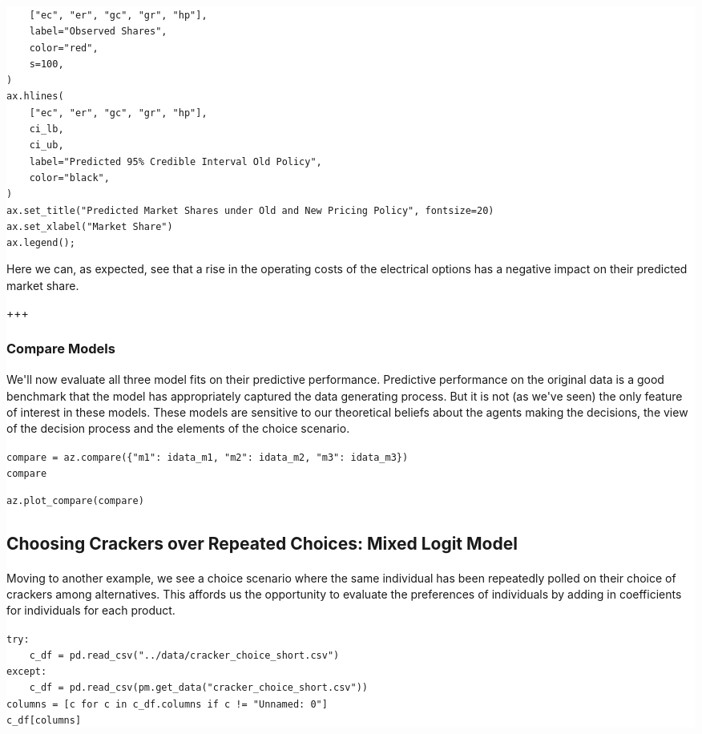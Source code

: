 ```{code-cell} ipython3
    ["ec", "er", "gc", "gr", "hp"],
    label="Observed Shares",
    color="red",
    s=100,
)
ax.hlines(
    ["ec", "er", "gc", "gr", "hp"],
    ci_lb,
    ci_ub,
    label="Predicted 95% Credible Interval Old Policy",
    color="black",
)
ax.set_title("Predicted Market Shares under Old and New Pricing Policy", fontsize=20)
ax.set_xlabel("Market Share")
ax.legend();
```

Here we can, as expected, see that a rise in the operating costs of the electrical options has a negative impact on their predicted market share.  

+++

### Compare Models

We'll now evaluate all three model fits on their predictive performance. Predictive performance on the original data is a good benchmark that the model has appropriately captured the data generating process. But it is not (as we've seen) the only feature of interest in these models. These models are sensitive to our theoretical beliefs about the agents making the decisions, the view of the decision process and the elements of the choice scenario.

```{code-cell} ipython3
compare = az.compare({"m1": idata_m1, "m2": idata_m2, "m3": idata_m3})
compare
```

```{code-cell} ipython3
az.plot_compare(compare)
```

## Choosing Crackers over Repeated Choices: Mixed Logit Model

Moving to another example, we see a choice scenario where the same individual has been repeatedly polled on their choice of crackers among alternatives. This affords us the opportunity to evaluate the preferences of individuals by adding in coefficients for individuals for each product. 

```{code-cell} ipython3
try:
    c_df = pd.read_csv("../data/cracker_choice_short.csv")
except:
    c_df = pd.read_csv(pm.get_data("cracker_choice_short.csv"))
columns = [c for c in c_df.columns if c != "Unnamed: 0"]
c_df[columns]
```
